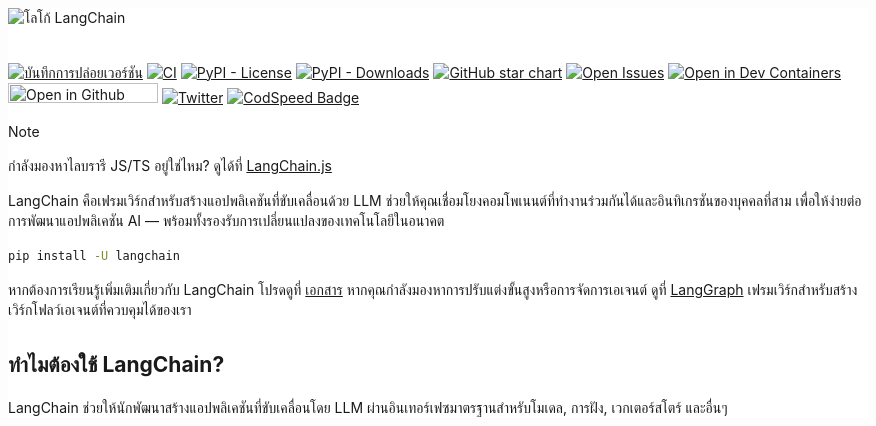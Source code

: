 <picture>
  <source media="(prefers-color-scheme: light)" srcset="docs/static/img/logo-dark.svg">
  <source media="(prefers-color-scheme: dark)" srcset="docs/static/img/logo-light.svg">
  <img alt="โลโก้ LangChain" src="docs/static/img/logo-dark.svg" width="80%">
</picture>

<div>
<br>
</div>

[![บันทึกการปล่อยเวอร์ชัน](https://img.shields.io/github/release/langchain-ai/langchain?style=flat-square)](https://github.com/langchain-ai/langchain/releases)
[![CI](https://github.com/langchain-ai/langchain/actions/workflows/check_diffs.yml/badge.svg)](https://github.com/langchain-ai/langchain/actions/workflows/check_diffs.yml)
[![PyPI - License](https://img.shields.io/pypi/l/langchain-core?style=flat-square)](https://opensource.org/licenses/MIT)
[![PyPI - Downloads](https://img.shields.io/pypi/dm/langchain-core?style=flat-square)](https://pypistats.org/packages/langchain-core)
[![GitHub star chart](https://img.shields.io/github/stars/langchain-ai/langchain?style=flat-square)](https://star-history.com/#langchain-ai/langchain)
[![Open Issues](https://img.shields.io/github/issues-raw/langchain-ai/langchain?style=flat-square)](https://github.com/langchain-ai/langchain/issues)
[![Open in Dev Containers](https://img.shields.io/static/v1?label=Dev%20Containers&message=Open&color=blue&logo=visualstudiocode&style=flat-square)](https://vscode.dev/redirect?url=vscode://ms-vscode-remote.remote-containers/cloneInVolume?url=https://github.com/langchain-ai/langchain)
[<img src="https://github.com/codespaces/badge.svg" title="Open in Github Codespace" width="150" height="20">](https://codespaces.new/langchain-ai/langchain)
[![Twitter](https://img.shields.io/twitter/url/https/twitter.com/langchainai.svg?style=social&label=Follow%20%40LangChainAI)](https://twitter.com/langchainai)
[![CodSpeed Badge](https://img.shields.io/endpoint?url=https://codspeed.io/badge.json)](https://codspeed.io/langchain-ai/langchain)

> [!NOTE]
> กำลังมองหาไลบรารี JS/TS อยู่ใช่ไหม? ดูได้ที่ [LangChain.js](https://github.com/langchain-ai/langchainjs)

LangChain คือเฟรมเวิร์กสำหรับสร้างแอปพลิเคชันที่ขับเคลื่อนด้วย LLM ช่วยให้คุณเชื่อมโยงคอมโพเนนต์ที่ทำงานร่วมกันได้และอินทิเกรชันของบุคคลที่สาม เพื่อให้ง่ายต่อการพัฒนาแอปพลิเคชัน AI — พร้อมทั้งรองรับการเปลี่ยนแปลงของเทคโนโลยีในอนาคต

```bash
pip install -U langchain
```

หากต้องการเรียนรู้เพิ่มเติมเกี่ยวกับ LangChain โปรดดูที่
[เอกสาร](https://python.langchain.com/docs/introduction/) หากคุณกำลังมองหาการปรับแต่งขั้นสูงหรือการจัดการเอเจนต์ ดูที่
[LangGraph](https://langchain-ai.github.io/langgraph/) เฟรมเวิร์กสำหรับสร้างเวิร์กโฟลว์เอเจนต์ที่ควบคุมได้ของเรา

## ทำไมต้องใช้ LangChain?

LangChain ช่วยให้นักพัฒนาสร้างแอปพลิเคชันที่ขับเคลื่อนโดย LLM ผ่านอินเทอร์เฟซมาตรฐานสำหรับโมเดล, การฝัง, เวกเตอร์สโตร์ และอื่นๆ
